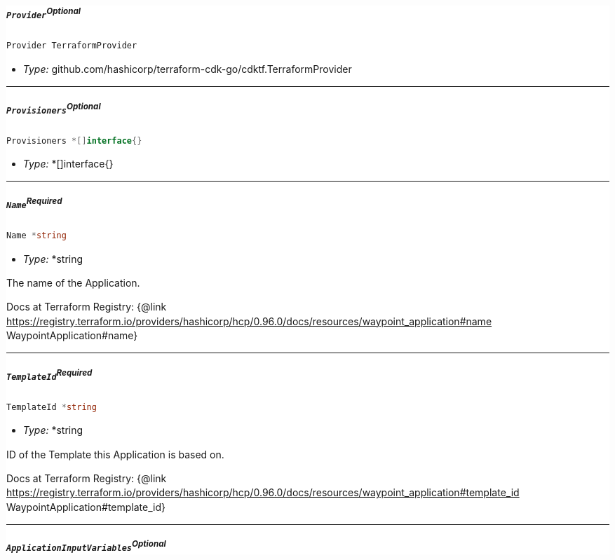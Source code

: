 ##### `Provider`<sup>Optional</sup> <a name="Provider" id="@cdktf/provider-hcp.waypointApplication.WaypointApplicationConfig.property.provider"></a>

```go
Provider TerraformProvider
```

- *Type:* github.com/hashicorp/terraform-cdk-go/cdktf.TerraformProvider

---

##### `Provisioners`<sup>Optional</sup> <a name="Provisioners" id="@cdktf/provider-hcp.waypointApplication.WaypointApplicationConfig.property.provisioners"></a>

```go
Provisioners *[]interface{}
```

- *Type:* *[]interface{}

---

##### `Name`<sup>Required</sup> <a name="Name" id="@cdktf/provider-hcp.waypointApplication.WaypointApplicationConfig.property.name"></a>

```go
Name *string
```

- *Type:* *string

The name of the Application.

Docs at Terraform Registry: {@link https://registry.terraform.io/providers/hashicorp/hcp/0.96.0/docs/resources/waypoint_application#name WaypointApplication#name}

---

##### `TemplateId`<sup>Required</sup> <a name="TemplateId" id="@cdktf/provider-hcp.waypointApplication.WaypointApplicationConfig.property.templateId"></a>

```go
TemplateId *string
```

- *Type:* *string

ID of the Template this Application is based on.

Docs at Terraform Registry: {@link https://registry.terraform.io/providers/hashicorp/hcp/0.96.0/docs/resources/waypoint_application#template_id WaypointApplication#template_id}

---

##### `ApplicationInputVariables`<sup>Optional</sup> <a name="ApplicationInputVariables" id="@cdktf/provider-hcp.waypointApplication.WaypointApplicationConfig.property.applicationInputVariables"></a>
